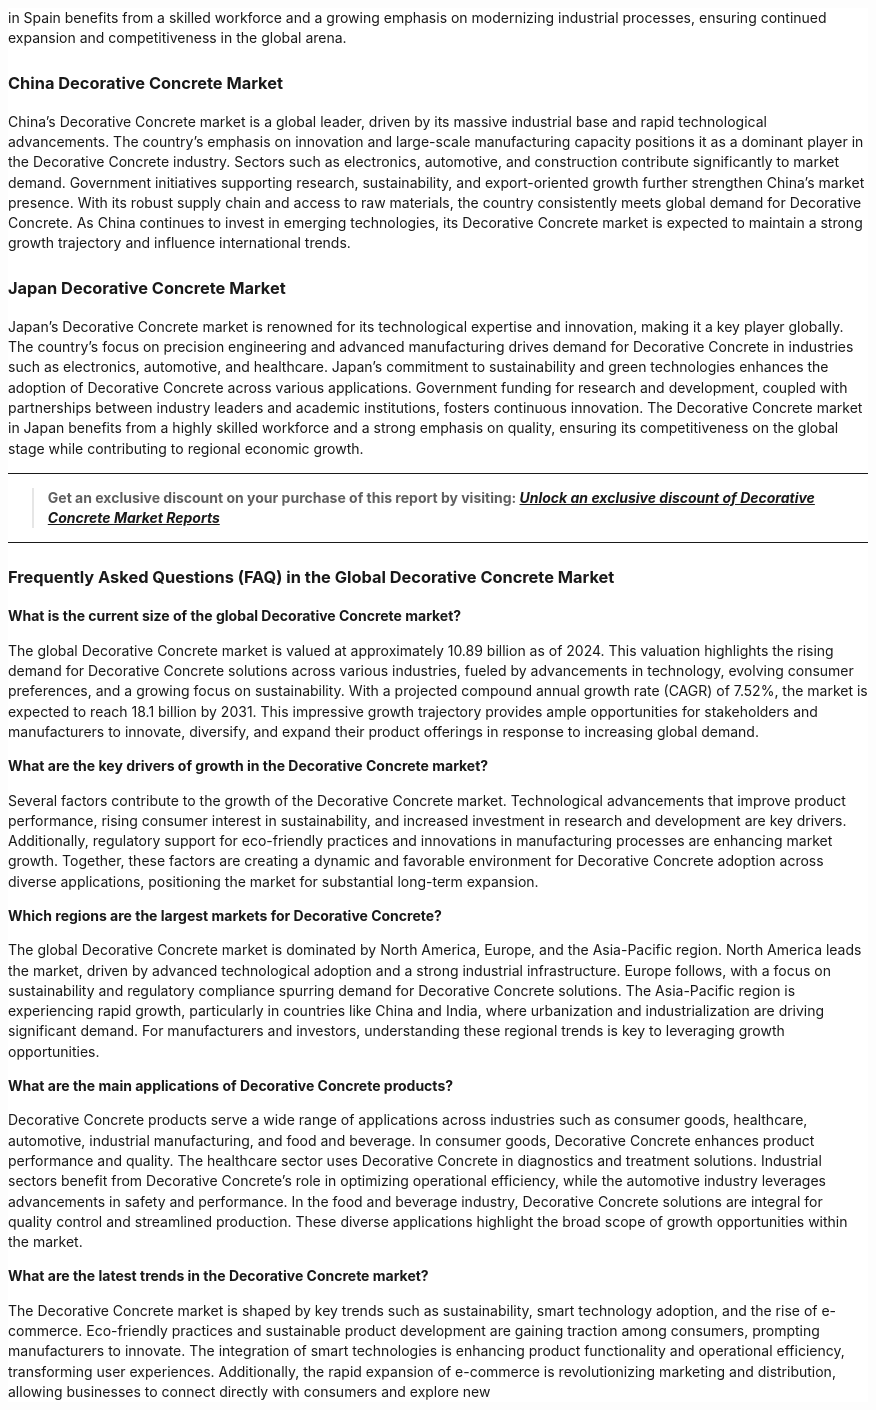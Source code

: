 in Spain benefits from a skilled workforce and a growing emphasis on modernizing industrial processes, ensuring continued expansion and competitiveness in the global arena.</p><h3>China Decorative Concrete Market</h3><p>China&rsquo;s Decorative Concrete market is a global leader, driven by its massive industrial base and rapid technological advancements. The country&rsquo;s emphasis on innovation and large-scale manufacturing capacity positions it as a dominant player in the Decorative Concrete industry. Sectors such as electronics, automotive, and construction contribute significantly to market demand. Government initiatives supporting research, sustainability, and export-oriented growth further strengthen China&rsquo;s market presence. With its robust supply chain and access to raw materials, the country consistently meets global demand for Decorative Concrete. As China continues to invest in emerging technologies, its Decorative Concrete market is expected to maintain a strong growth trajectory and influence international trends.</p><h3>Japan Decorative Concrete Market</h3><p>Japan&rsquo;s Decorative Concrete market is renowned for its technological expertise and innovation, making it a key player globally. The country&rsquo;s focus on precision engineering and advanced manufacturing drives demand for Decorative Concrete in industries such as electronics, automotive, and healthcare. Japan&rsquo;s commitment to sustainability and green technologies enhances the adoption of Decorative Concrete across various applications. Government funding for research and development, coupled with partnerships between industry leaders and academic institutions, fosters continuous innovation. The Decorative Concrete market in Japan benefits from a highly skilled workforce and a strong emphasis on quality, ensuring its competitiveness on the global stage while contributing to regional economic growth.</p><hr /><blockquote><p><strong>Get an exclusive discount on your purchase of this report by visiting: <em><a href="://marketresearchpulse.com/ask-for-discount/2515?utm_source=Github&amp;utm_medium=0111">Unlock an exclusive discount of Decorative Concrete Market Reports</a></em>&nbsp;</strong></p></blockquote><hr /><h3>Frequently Asked Questions (FAQ) in the Global Decorative Concrete Market</h3><p><strong>What is the current size of the global Decorative Concrete market?</strong></p><p>The global Decorative Concrete market is valued at approximately 10.89 billion as of 2024. This valuation highlights the rising demand for Decorative Concrete solutions across various industries, fueled by advancements in technology, evolving consumer preferences, and a growing focus on sustainability. With a projected compound annual growth rate (CAGR) of 7.52%, the market is expected to reach 18.1 billion by 2031. This impressive growth trajectory provides ample opportunities for stakeholders and manufacturers to innovate, diversify, and expand their product offerings in response to increasing global demand.</p><p><strong>What are the key drivers of growth in the Decorative Concrete market?</strong></p><p>Several factors contribute to the growth of the Decorative Concrete market. Technological advancements that improve product performance, rising consumer interest in sustainability, and increased investment in research and development are key drivers. Additionally, regulatory support for eco-friendly practices and innovations in manufacturing processes are enhancing market growth. Together, these factors are creating a dynamic and favorable environment for Decorative Concrete adoption across diverse applications, positioning the market for substantial long-term expansion.</p><p><strong>Which regions are the largest markets for Decorative Concrete?</strong></p><p>The global Decorative Concrete market is dominated by North America, Europe, and the Asia-Pacific region. North America leads the market, driven by advanced technological adoption and a strong industrial infrastructure. Europe follows, with a focus on sustainability and regulatory compliance spurring demand for Decorative Concrete solutions. The Asia-Pacific region is experiencing rapid growth, particularly in countries like China and India, where urbanization and industrialization are driving significant demand. For manufacturers and investors, understanding these regional trends is key to leveraging growth opportunities.</p><p><strong>What are the main applications of Decorative Concrete products?</strong></p><p>Decorative Concrete products serve a wide range of applications across industries such as consumer goods, healthcare, automotive, industrial manufacturing, and food and beverage. In consumer goods, Decorative Concrete enhances product performance and quality. The healthcare sector uses Decorative Concrete in diagnostics and treatment solutions. Industrial sectors benefit from Decorative Concrete&rsquo;s role in optimizing operational efficiency, while the automotive industry leverages advancements in safety and performance. In the food and beverage industry, Decorative Concrete solutions are integral for quality control and streamlined production. These diverse applications highlight the broad scope of growth opportunities within the market.</p><p><strong>What are the latest trends in the Decorative Concrete market?</strong></p><p>The Decorative Concrete market is shaped by key trends such as sustainability, smart technology adoption, and the rise of e-commerce. Eco-friendly practices and sustainable product development are gaining traction among consumers, prompting manufacturers to innovate. The integration of smart technologies is enhancing product functionality and operational efficiency, transforming user experiences. Additionally, the rapid expansion of e-commerce is revolutionizing marketing and distribution, allowing businesses to connect directly with consumers and explore new